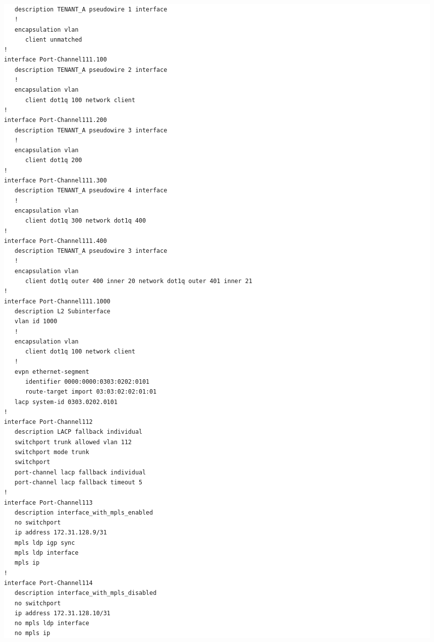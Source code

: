 ```eos
   description TENANT_A pseudowire 1 interface
   !
   encapsulation vlan
      client unmatched
!
interface Port-Channel111.100
   description TENANT_A pseudowire 2 interface
   !
   encapsulation vlan
      client dot1q 100 network client
!
interface Port-Channel111.200
   description TENANT_A pseudowire 3 interface
   !
   encapsulation vlan
      client dot1q 200
!
interface Port-Channel111.300
   description TENANT_A pseudowire 4 interface
   !
   encapsulation vlan
      client dot1q 300 network dot1q 400
!
interface Port-Channel111.400
   description TENANT_A pseudowire 3 interface
   !
   encapsulation vlan
      client dot1q outer 400 inner 20 network dot1q outer 401 inner 21
!
interface Port-Channel111.1000
   description L2 Subinterface
   vlan id 1000
   !
   encapsulation vlan
      client dot1q 100 network client
   !
   evpn ethernet-segment
      identifier 0000:0000:0303:0202:0101
      route-target import 03:03:02:02:01:01
   lacp system-id 0303.0202.0101
!
interface Port-Channel112
   description LACP fallback individual
   switchport trunk allowed vlan 112
   switchport mode trunk
   switchport
   port-channel lacp fallback individual
   port-channel lacp fallback timeout 5
!
interface Port-Channel113
   description interface_with_mpls_enabled
   no switchport
   ip address 172.31.128.9/31
   mpls ldp igp sync
   mpls ldp interface
   mpls ip
!
interface Port-Channel114
   description interface_with_mpls_disabled
   no switchport
   ip address 172.31.128.10/31
   no mpls ldp interface
   no mpls ip
```